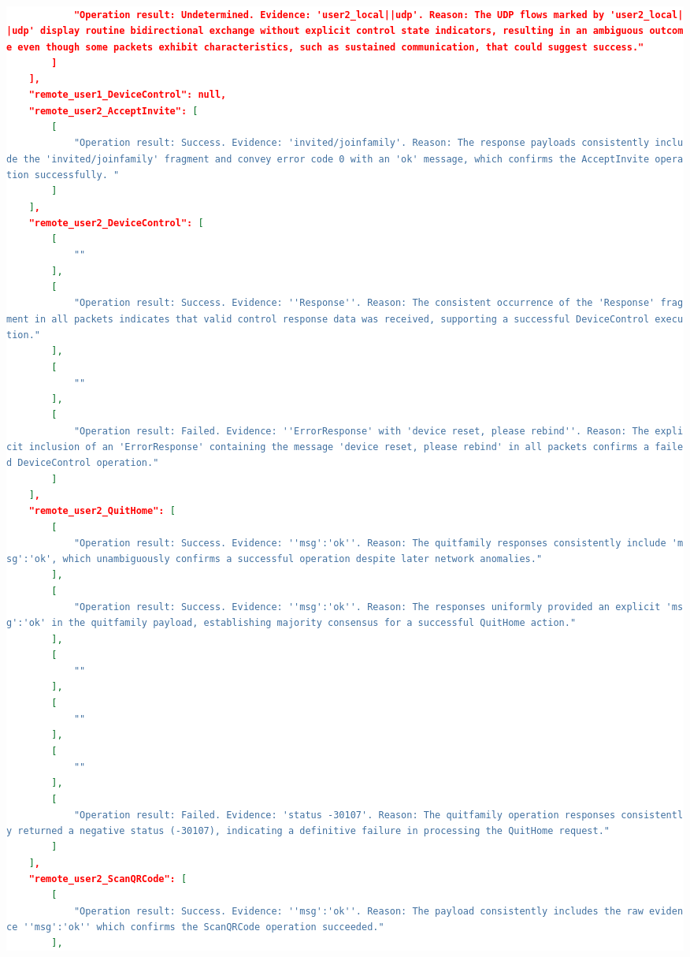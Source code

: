 ```json
            "Operation result: Undetermined. Evidence: 'user2_local||udp'. Reason: The UDP flows marked by 'user2_local||udp' display routine bidirectional exchange without explicit control state indicators, resulting in an ambiguous outcome even though some packets exhibit characteristics, such as sustained communication, that could suggest success."
        ]
    ],
    "remote_user1_DeviceControl": null,
    "remote_user2_AcceptInvite": [
        [
            "Operation result: Success. Evidence: 'invited/joinfamily'. Reason: The response payloads consistently include the 'invited/joinfamily' fragment and convey error code 0 with an 'ok' message, which confirms the AcceptInvite operation successfully. "
        ]
    ],
    "remote_user2_DeviceControl": [
        [
            ""
        ],
        [
            "Operation result: Success. Evidence: ''Response''. Reason: The consistent occurrence of the 'Response' fragment in all packets indicates that valid control response data was received, supporting a successful DeviceControl execution."
        ],
        [
            ""
        ],
        [
            "Operation result: Failed. Evidence: ''ErrorResponse' with 'device reset, please rebind''. Reason: The explicit inclusion of an 'ErrorResponse' containing the message 'device reset, please rebind' in all packets confirms a failed DeviceControl operation."
        ]
    ],
    "remote_user2_QuitHome": [
        [
            "Operation result: Success. Evidence: ''msg':'ok''. Reason: The quitfamily responses consistently include 'msg':'ok', which unambiguously confirms a successful operation despite later network anomalies."
        ],
        [
            "Operation result: Success. Evidence: ''msg':'ok''. Reason: The responses uniformly provided an explicit 'msg':'ok' in the quitfamily payload, establishing majority consensus for a successful QuitHome action."
        ],
        [
            ""
        ],
        [
            ""
        ],
        [
            ""
        ],
        [
            "Operation result: Failed. Evidence: 'status -30107'. Reason: The quitfamily operation responses consistently returned a negative status (-30107), indicating a definitive failure in processing the QuitHome request."
        ]
    ],
    "remote_user2_ScanQRCode": [
        [
            "Operation result: Success. Evidence: ''msg':'ok''. Reason: The payload consistently includes the raw evidence ''msg':'ok'' which confirms the ScanQRCode operation succeeded."
        ],
```